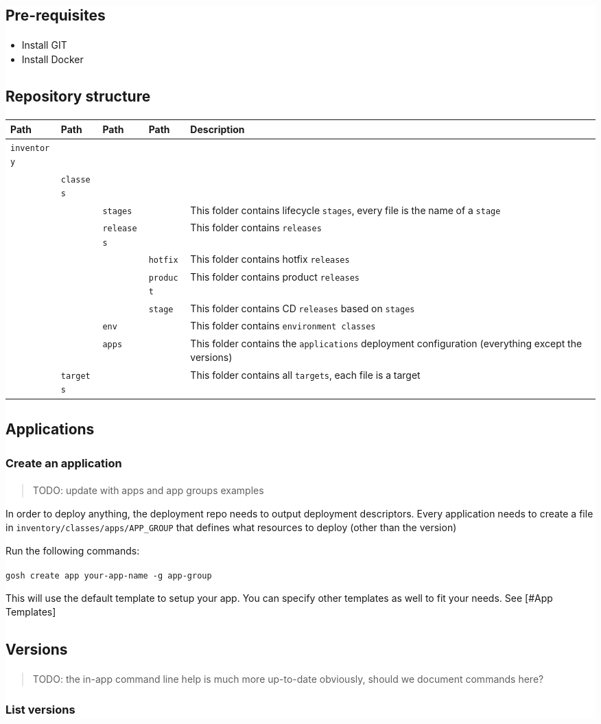 ## Pre-requisites

- Install GIT
- Install Docker

## Repository structure
| Path          | Path      | Path              | Path      | Description |     
|:----           |:----       |:----               |:----       |:----       |
| `inventory`   |           |                   |           |           |
|               | `classes` |                   |           |           |
|               |           | `stages`          |           | This folder contains lifecycle `stages`, every file is the name of a `stage` |
|               |           | `releases`        |           | This folder contains `releases` |
|               |           |                   | `hotfix`  | This folder contains hotfix `releases` |
|               |           |                   | `product` | This folder contains product `releases` |
|               |           |                   | `stage`   | This folder contains CD `releases` based on `stages` |
|               |           | `env`             |           | This folder contains `environment classes` |
|               |           | `apps`            |           | This folder contains the `applications` deployment configuration (everything except the versions) |
|               | `targets` |                   |           | This folder contains all `targets`, each file is a target |

## Applications

### Create an application

> TODO: update with apps and app groups examples

In order to deploy anything, the deployment repo needs to output deployment descriptors.
Every application needs to create a file in `inventory/classes/apps/APP_GROUP` that defines what resources to deploy (other than the version)

Run the following commands:
```shell script
gosh create app your-app-name -g app-group
```
This will use the default template to setup your app. You can specify other templates as well to fit your needs. 
See [#App Templates]

## Versions

> TODO: the in-app command line help is much more up-to-date obviously, should we document commands here?

### List versions
